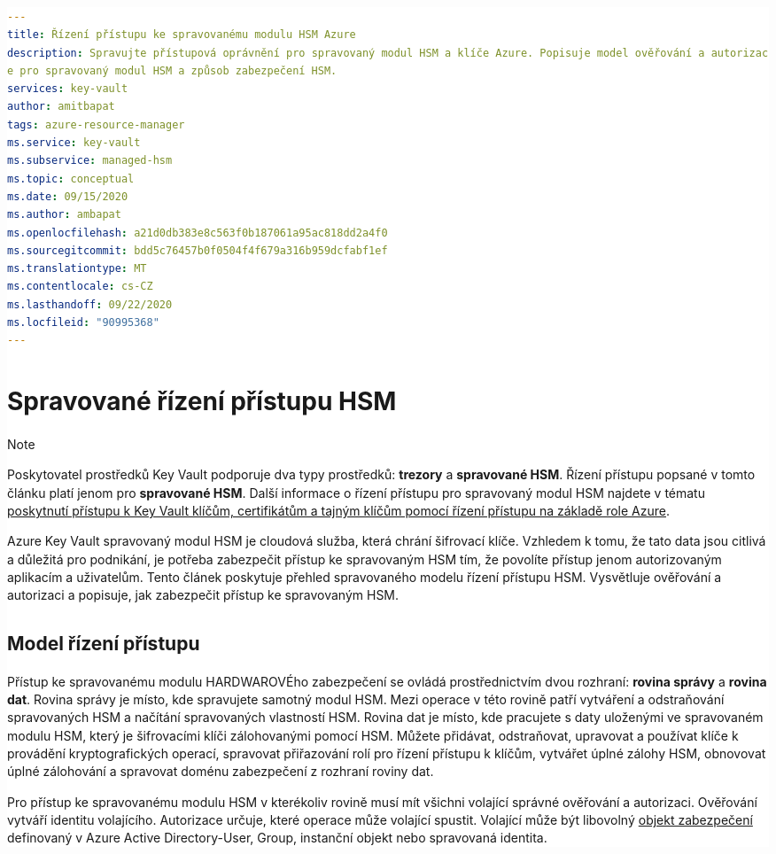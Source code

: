 ```yaml
---
title: Řízení přístupu ke spravovanému modulu HSM Azure
description: Spravujte přístupová oprávnění pro spravovaný modul HSM a klíče Azure. Popisuje model ověřování a autorizace pro spravovaný modul HSM a způsob zabezpečení HSM.
services: key-vault
author: amitbapat
tags: azure-resource-manager
ms.service: key-vault
ms.subservice: managed-hsm
ms.topic: conceptual
ms.date: 09/15/2020
ms.author: ambapat
ms.openlocfilehash: a21d0db383e8c563f0b187061a95ac818dd2a4f0
ms.sourcegitcommit: bdd5c76457b0f0504f4f679a316b959dcfabf1ef
ms.translationtype: MT
ms.contentlocale: cs-CZ
ms.lasthandoff: 09/22/2020
ms.locfileid: "90995368"
---
```

# <a name="managed-hsm-access-control"></a>Spravované řízení přístupu HSM

> [!NOTE]
> Poskytovatel prostředků Key Vault podporuje dva typy prostředků: **trezory** a **spravované HSM**. Řízení přístupu popsané v tomto článku platí jenom pro **spravované HSM**. Další informace o řízení přístupu pro spravovaný modul HSM najdete v tématu [poskytnutí přístupu k Key Vault klíčům, certifikátům a tajným klíčům pomocí řízení přístupu na základě role Azure](../general/rbac-guide.md).

Azure Key Vault spravovaný modul HSM je cloudová služba, která chrání šifrovací klíče. Vzhledem k tomu, že tato data jsou citlivá a důležitá pro podnikání, je potřeba zabezpečit přístup ke spravovaným HSM tím, že povolíte přístup jenom autorizovaným aplikacím a uživatelům. Tento článek poskytuje přehled spravovaného modelu řízení přístupu HSM. Vysvětluje ověřování a autorizaci a popisuje, jak zabezpečit přístup ke spravovaným HSM.

## <a name="access-control-model"></a>Model řízení přístupu

Přístup ke spravovanému modulu HARDWAROVÉho zabezpečení se ovládá prostřednictvím dvou rozhraní: **rovina správy** a **rovina dat**. Rovina správy je místo, kde spravujete samotný modul HSM. Mezi operace v této rovině patří vytváření a odstraňování spravovaných HSM a načítání spravovaných vlastností HSM. Rovina dat je místo, kde pracujete s daty uloženými ve spravovaném modulu HSM, který je šifrovacími klíči zálohovanými pomocí HSM. Můžete přidávat, odstraňovat, upravovat a používat klíče k provádění kryptografických operací, spravovat přiřazování rolí pro řízení přístupu k klíčům, vytvářet úplné zálohy HSM, obnovovat úplné zálohování a spravovat doménu zabezpečení z rozhraní roviny dat.

Pro přístup ke spravovanému modulu HSM v kterékoliv rovině musí mít všichni volající správné ověřování a autorizaci. Ověřování vytváří identitu volajícího. Autorizace určuje, které operace může volající spustit. Volající může být libovolný [objekt zabezpečení](../../role-based-access-control/overview.md#security-principal) definovaný v Azure Active Directory-User, Group, instanční objekt nebo spravovaná identita.
